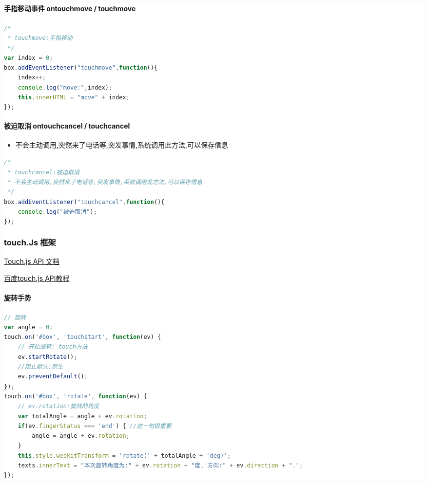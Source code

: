 #### 手指移动事件 ontouchmove / touchmove

```javascript
/*
 * touchmove:手指移动
 */
var index = 0;
box.addEventListener("touchmove",function(){
    index++;
    console.log("move:",index);
    this.innerHTML = "move" + index;
});
```

#### 被迫取消 ontouchcancel / touchcancel

- 不会主动调用,突然来了电话等,突发事情,系统调用此方法,可以保存信息

```javascript
/*
 * touchcancel:被迫取消
 * 不会主动调用,突然来了电话等,突发事情,系统调用此方法,可以保存信息
 */
box.addEventListener("touchcancel",function(){
    console.log("被迫取消");
});
```

### touch.Js 框架

[Touch.js API 文档](http://cloudajs.org/docs/step4_API_Documentation#h2_7)

[百度touch.js API教程](http://blog.csdn.net/libin_1/article/details/50534611)

#### 旋转手势

```javascript
// 旋转
var angle = 0;
touch.on('#box', 'touchstart', function(ev) {
    // 开始旋转: touch方法
    ev.startRotate();
    //阻止默认:原生
    ev.preventDefault();
});
touch.on('#box', 'rotate', function(ev) {
    // ev.rotation:旋转的角度
    var totalAngle = angle + ev.rotation;
    if(ev.fingerStatus === 'end') { //这一句很重要
        angle = angle + ev.rotation;
    }
    this.style.webkitTransform = 'rotate(' + totalAngle + 'deg)';
    texts.innerText = "本次旋转角度为:" + ev.rotation + "度, 方向:" + ev.direction + ".";
});
```
